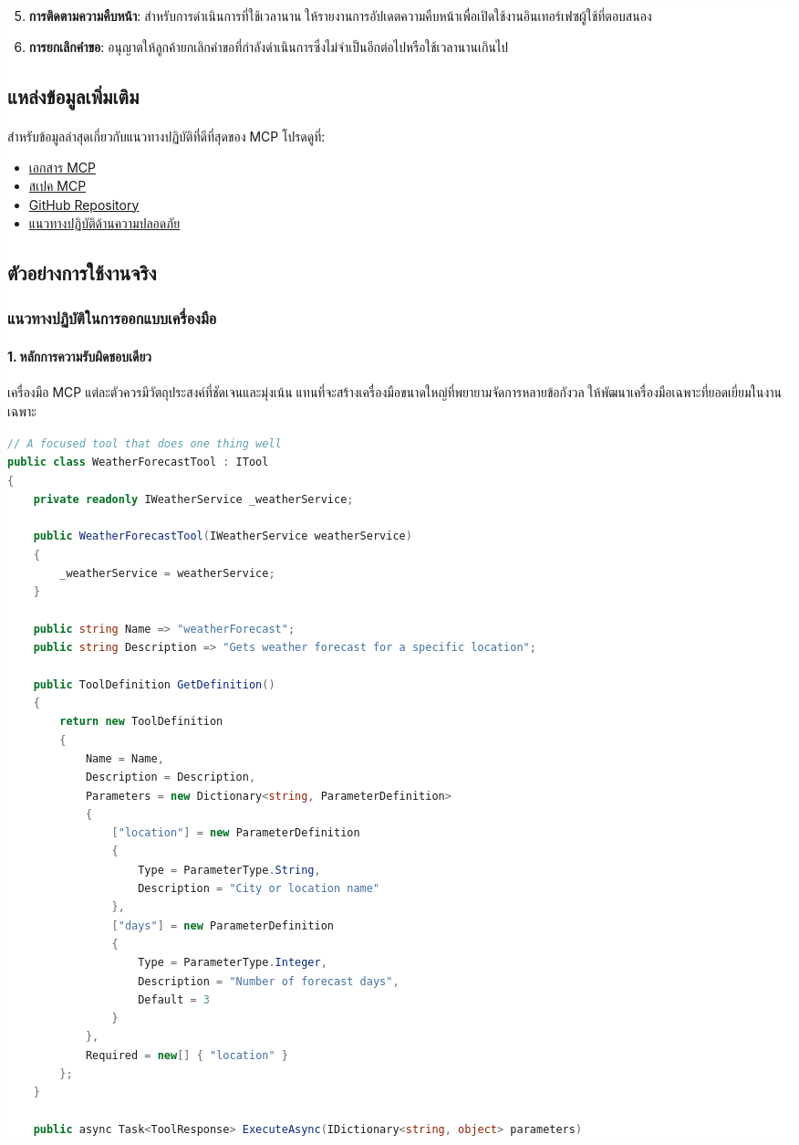 5. **การติดตามความคืบหน้า**: สำหรับการดำเนินการที่ใช้เวลานาน ให้รายงานการอัปเดตความคืบหน้าเพื่อเปิดใช้งานอินเทอร์เฟซผู้ใช้ที่ตอบสนอง

6. **การยกเลิกคำขอ**: อนุญาตให้ลูกค้ายกเลิกคำขอที่กำลังดำเนินการซึ่งไม่จำเป็นอีกต่อไปหรือใช้เวลานานเกินไป

## แหล่งข้อมูลเพิ่มเติม

สำหรับข้อมูลล่าสุดเกี่ยวกับแนวทางปฏิบัติที่ดีที่สุดของ MCP โปรดดูที่:

- [เอกสาร MCP](https://modelcontextprotocol.io/)
- [สเปค MCP](https://spec.modelcontextprotocol.io/)
- [GitHub Repository](https://github.com/modelcontextprotocol)
- [แนวทางปฏิบัติด้านความปลอดภัย](https://modelcontextprotocol.io/specification/draft/basic/security_best_practices)

## ตัวอย่างการใช้งานจริง

### แนวทางปฏิบัติในการออกแบบเครื่องมือ

#### 1. หลักการความรับผิดชอบเดียว

เครื่องมือ MCP แต่ละตัวควรมีวัตถุประสงค์ที่ชัดเจนและมุ่งเน้น แทนที่จะสร้างเครื่องมือขนาดใหญ่ที่พยายามจัดการหลายข้อกังวล ให้พัฒนาเครื่องมือเฉพาะที่ยอดเยี่ยมในงานเฉพาะ

```csharp
// A focused tool that does one thing well
public class WeatherForecastTool : ITool
{
    private readonly IWeatherService _weatherService;
    
    public WeatherForecastTool(IWeatherService weatherService)
    {
        _weatherService = weatherService;
    }
    
    public string Name => "weatherForecast";
    public string Description => "Gets weather forecast for a specific location";
    
    public ToolDefinition GetDefinition()
    {
        return new ToolDefinition
        {
            Name = Name,
            Description = Description,
            Parameters = new Dictionary<string, ParameterDefinition>
            {
                ["location"] = new ParameterDefinition
                {
                    Type = ParameterType.String,
                    Description = "City or location name"
                },
                ["days"] = new ParameterDefinition
                {
                    Type = ParameterType.Integer,
                    Description = "Number of forecast days",
                    Default = 3
                }
            },
            Required = new[] { "location" }
        };
    }
    
    public async Task<ToolResponse> ExecuteAsync(IDictionary<string, object> parameters)
```